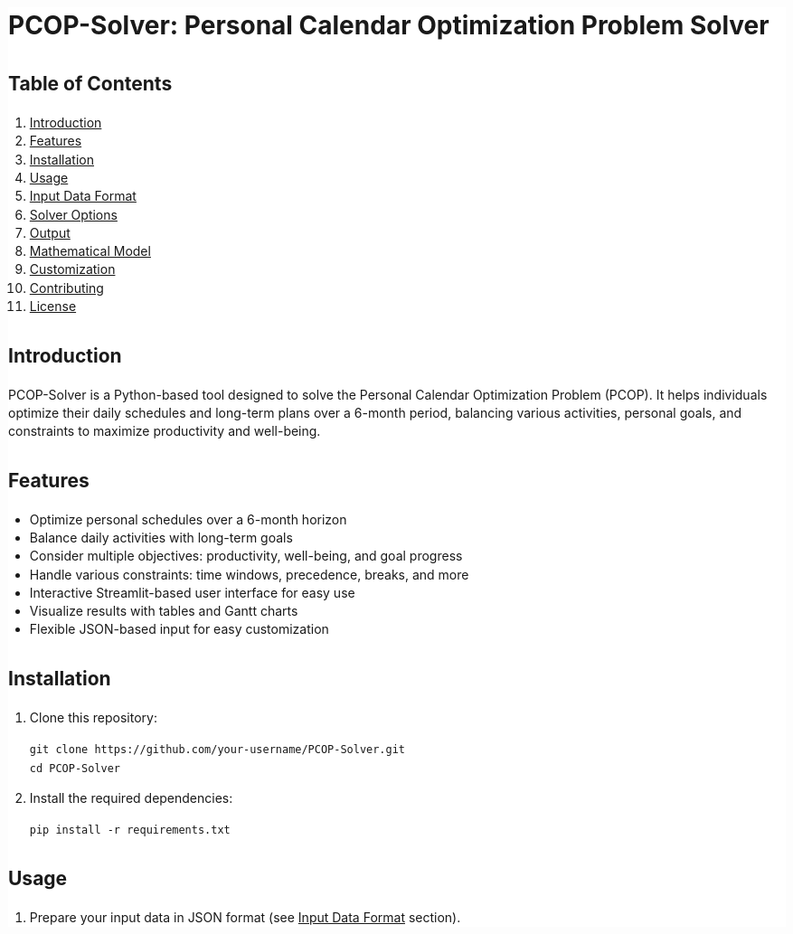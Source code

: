 # PCOP-Solver: Personal Calendar Optimization Problem Solver

## Table of Contents
1. [Introduction](#introduction)
2. [Features](#features)
3. [Installation](#installation)
4. [Usage](#usage)
5. [Input Data Format](#input-data-format)
6. [Solver Options](#solver-options)
7. [Output](#output)
8. [Mathematical Model](#mathematical-model)
9. [Customization](#customization)
10. [Contributing](#contributing)
11. [License](#license)

## Introduction

PCOP-Solver is a Python-based tool designed to solve the Personal Calendar Optimization Problem (PCOP). It helps individuals optimize their daily schedules and long-term plans over a 6-month period, balancing various activities, personal goals, and constraints to maximize productivity and well-being.

## Features

- Optimize personal schedules over a 6-month horizon
- Balance daily activities with long-term goals
- Consider multiple objectives: productivity, well-being, and goal progress
- Handle various constraints: time windows, precedence, breaks, and more
- Interactive Streamlit-based user interface for easy use
- Visualize results with tables and Gantt charts
- Flexible JSON-based input for easy customization

## Installation

1. Clone this repository:
   ```
   git clone https://github.com/your-username/PCOP-Solver.git
   cd PCOP-Solver
   ```

2. Install the required dependencies:
   ```
   pip install -r requirements.txt
   ```

## Usage

1. Prepare your input data in JSON format (see [Input Data Format](#input-data-format) section).
